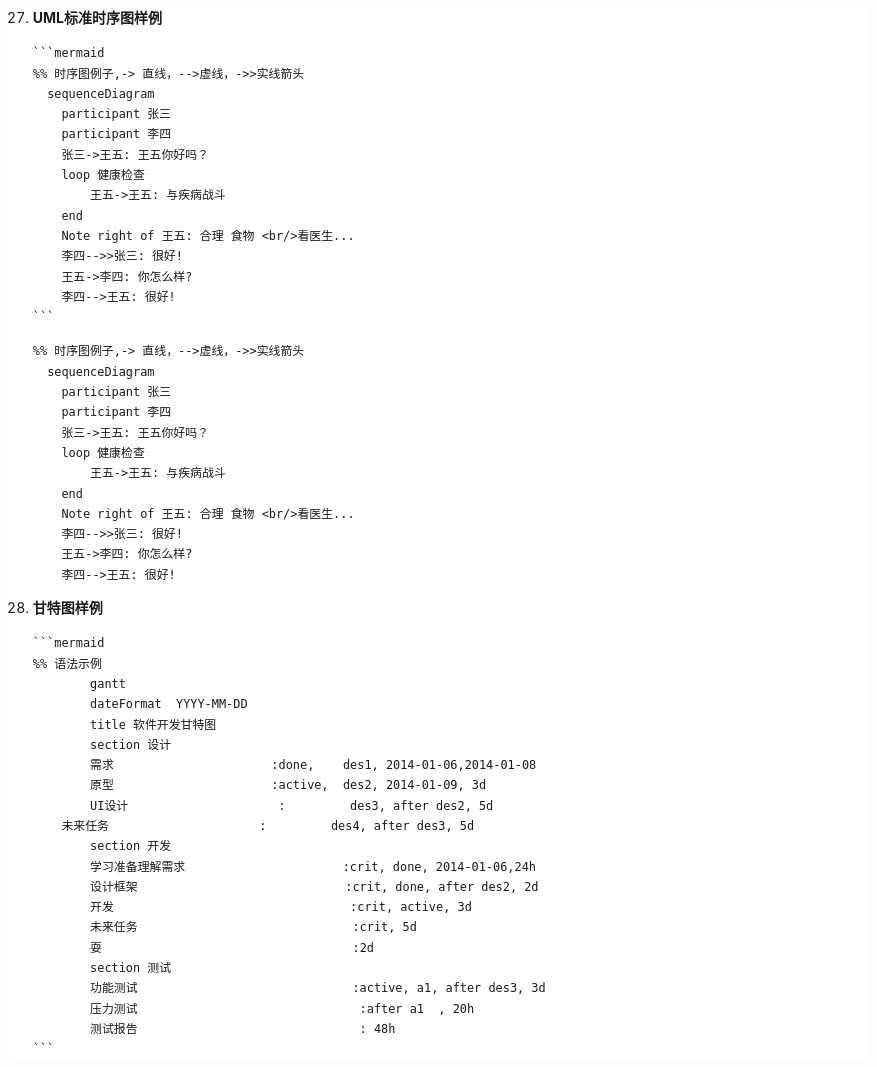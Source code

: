     

27. **UML标准时序图样例**

    ```
    ​```mermaid
    %% 时序图例子,-> 直线，-->虚线，->>实线箭头
      sequenceDiagram
        participant 张三
        participant 李四
        张三->王五: 王五你好吗？
        loop 健康检查
            王五->王五: 与疾病战斗
        end
        Note right of 王五: 合理 食物 <br/>看医生...
        李四-->>张三: 很好!
        王五->李四: 你怎么样?
        李四-->王五: 很好!
    ​```
    ```

    ```mermaid
    %% 时序图例子,-> 直线，-->虚线，->>实线箭头
      sequenceDiagram
        participant 张三
        participant 李四
        张三->王五: 王五你好吗？
        loop 健康检查
            王五->王五: 与疾病战斗
        end
        Note right of 王五: 合理 食物 <br/>看医生...
        李四-->>张三: 很好!
        王五->李四: 你怎么样?
        李四-->王五: 很好!
    ```

    

28. **甘特图样例**

    ```
    ​```mermaid
    %% 语法示例
            gantt
            dateFormat  YYYY-MM-DD
            title 软件开发甘特图
            section 设计
            需求                      :done,    des1, 2014-01-06,2014-01-08
            原型                      :active,  des2, 2014-01-09, 3d
            UI设计                     :         des3, after des2, 5d
        未来任务                     :         des4, after des3, 5d
            section 开发
            学习准备理解需求                      :crit, done, 2014-01-06,24h
            设计框架                             :crit, done, after des2, 2d
            开发                                 :crit, active, 3d
            未来任务                              :crit, 5d
            耍                                   :2d
            section 测试
            功能测试                              :active, a1, after des3, 3d
            压力测试                               :after a1  , 20h
            测试报告                               : 48h
    ​```
    ```

